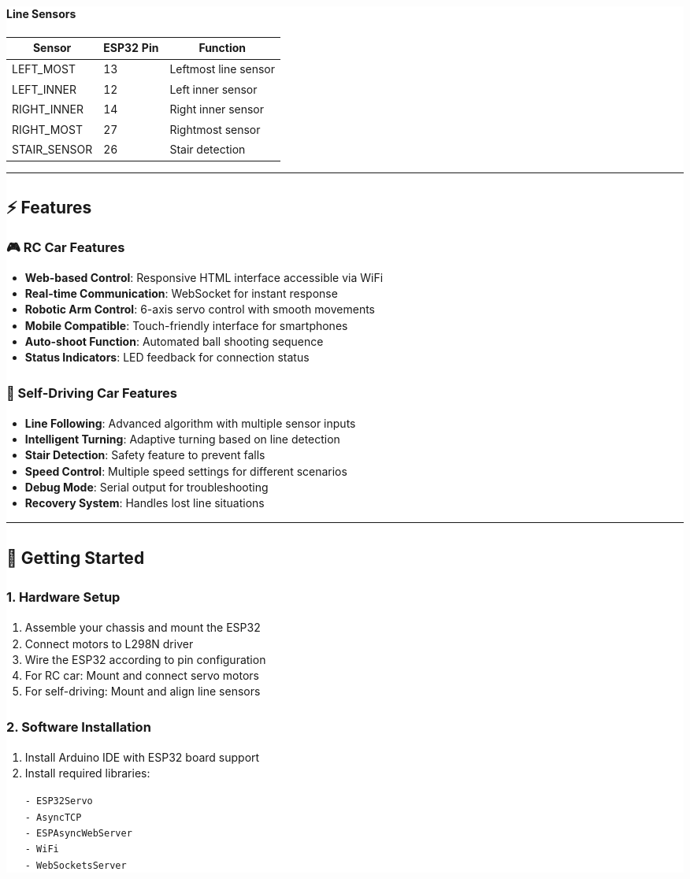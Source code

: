 #### Line Sensors
| Sensor | ESP32 Pin | Function |
|--------|-----------|----------|
| LEFT_MOST | 13 | Leftmost line sensor |
| LEFT_INNER | 12 | Left inner sensor |
| RIGHT_INNER | 14 | Right inner sensor |
| RIGHT_MOST | 27 | Rightmost sensor |
| STAIR_SENSOR | 26 | Stair detection |

---

## ⚡ Features

### 🎮 RC Car Features
- **Web-based Control**: Responsive HTML interface accessible via WiFi
- **Real-time Communication**: WebSocket for instant response
- **Robotic Arm Control**: 6-axis servo control with smooth movements
- **Mobile Compatible**: Touch-friendly interface for smartphones
- **Auto-shoot Function**: Automated ball shooting sequence
- **Status Indicators**: LED feedback for connection status

### 🤖 Self-Driving Car Features
- **Line Following**: Advanced algorithm with multiple sensor inputs
- **Intelligent Turning**: Adaptive turning based on line detection
- **Stair Detection**: Safety feature to prevent falls
- **Speed Control**: Multiple speed settings for different scenarios
- **Debug Mode**: Serial output for troubleshooting
- **Recovery System**: Handles lost line situations

---

## 🚀 Getting Started

### 1. **Hardware Setup**
1. Assemble your chassis and mount the ESP32
2. Connect motors to L298N driver
3. Wire the ESP32 according to pin configuration
4. For RC car: Mount and connect servo motors
5. For self-driving: Mount and align line sensors

### 2. **Software Installation**
1. Install Arduino IDE with ESP32 board support
2. Install required libraries:
   ```
   - ESP32Servo
   - AsyncTCP
   - ESPAsyncWebServer
   - WiFi
   - WebSocketsServer
   ```
